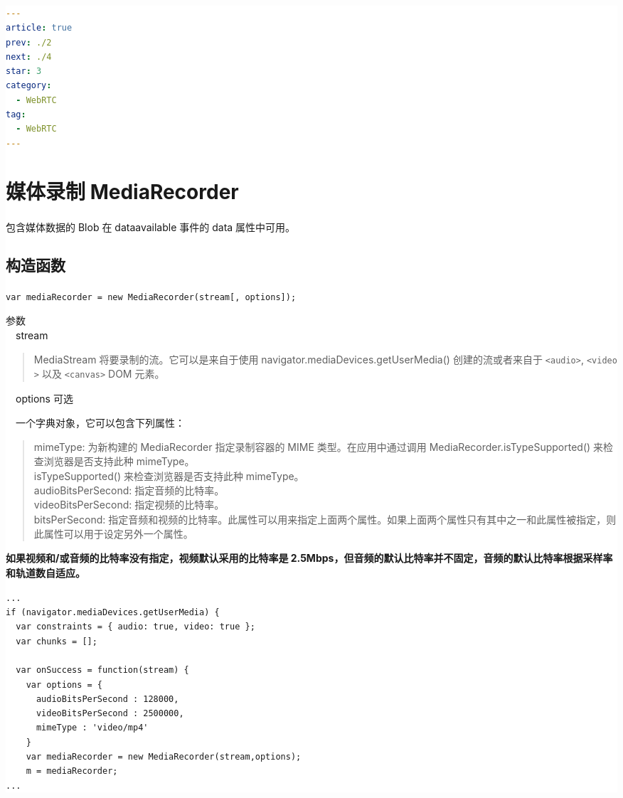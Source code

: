 ```yaml
---
article: true
prev: ./2
next: ./4
star: 3
category:
  - WebRTC
tag:
  - WebRTC
---
```


# 媒体录制 MediaRecorder

包含媒体数据的 Blob 在 dataavailable 事件的 data 属性中可用。



## 构造函数

```js:no-line-numbers
var mediaRecorder = new MediaRecorder(stream[, options]);
```

参数  
&emsp;stream

> MediaStream 将要录制的流。它可以是来自于使用 navigator.mediaDevices.getUserMedia() 创建的流或者来自于 `<audio>`, `<video>` 以及 `<canvas>` DOM 元素。

&emsp;options 可选

&emsp;一个字典对象，它可以包含下列属性：

> mimeType: 为新构建的 MediaRecorder 指定录制容器的 MIME 类型。在应用中通过调用 MediaRecorder.isTypeSupported() 来检查浏览器是否支持此种 mimeType。  
> isTypeSupported() 来检查浏览器是否支持此种 mimeType。  
> audioBitsPerSecond: 指定音频的比特率。  
> videoBitsPerSecond: 指定视频的比特率。  
> bitsPerSecond: 指定音频和视频的比特率。此属性可以用来指定上面两个属性。如果上面两个属性只有其中之一和此属性被指定，则此属性可以用于设定另外一个属性。

**如果视频和/或音频的比特率没有指定，视频默认采用的比特率是 2.5Mbps，但音频的默认比特率并不固定，音频的默认比特率根据采样率和轨道数自适应。**

```js:no-line-numbers
...
if (navigator.mediaDevices.getUserMedia) {
  var constraints = { audio: true, video: true };
  var chunks = [];

  var onSuccess = function(stream) {
    var options = {
      audioBitsPerSecond : 128000,
      videoBitsPerSecond : 2500000,
      mimeType : 'video/mp4'
    }
    var mediaRecorder = new MediaRecorder(stream,options);
    m = mediaRecorder;
...
```
